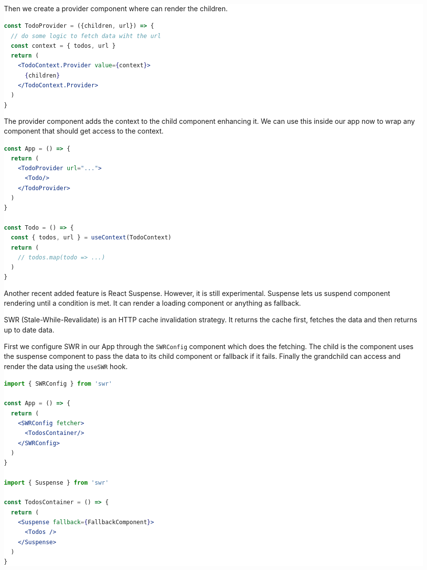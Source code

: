 Then we create a provider component where can render the children.

```jsx
const TodoProvider = ({children, url}) => {
  // do some logic to fetch data wiht the url
  const context = { todos, url }
  return (
    <TodoContext.Provider value={context}>
      {children}
    </TodoContext.Provider>
  )
}
```

The provider component adds the context to the child component enhancing it. We
can use this inside our app now to wrap any component that should get access to
the context.

```jsx
const App = () => {
  return (
    <TodoProvider url="...">
      <Todo/>
    </TodoProvider>
  )
}

const Todo = () => {
  const { todos, url } = useContext(TodoContext)
  return (
    // todos.map(todo => ...)
  )
}
```

Another recent added feature is React Suspense. However, it is still
experimental. Suspense lets us suspend component rendering until a condition is
met. It can render a loading component or anything as fallback.

SWR (Stale-While-Revalidate) is an HTTP cache invalidation strategy. It returns
the cache first, fetches the data and then returns up to date data.

First we configure SWR in our App through the `SWRConfig` component which does
the fetching. The child is the component uses the suspense component to pass the
data to its child component or fallback if it fails. Finally the grandchild can
access and render the data using the `useSWR` hook.

```jsx
import { SWRConfig } from 'swr'

const App = () => {
  return (
    <SWRConfig fetcher>
      <TodosContainer/>
    </SWRConfig>
  )
}

import { Suspense } from 'swr'

const TodosContainer = () => {
  return (
    <Suspense fallback={FallbackComponent}>
      <Todos />
    </Suspense>
  )
}

```